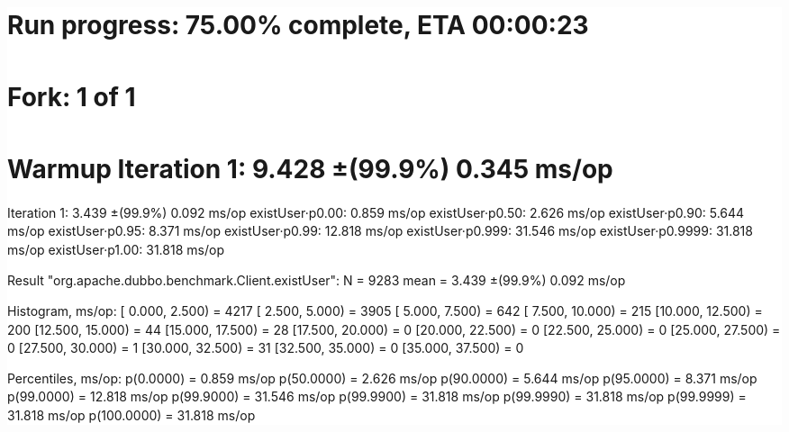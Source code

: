 # Run progress: 75.00% complete, ETA 00:00:23
# Fork: 1 of 1
# Warmup Iteration   1: 9.428 ±(99.9%) 0.345 ms/op
Iteration   1: 3.439 ±(99.9%) 0.092 ms/op
                 existUser·p0.00:   0.859 ms/op
                 existUser·p0.50:   2.626 ms/op
                 existUser·p0.90:   5.644 ms/op
                 existUser·p0.95:   8.371 ms/op
                 existUser·p0.99:   12.818 ms/op
                 existUser·p0.999:  31.546 ms/op
                 existUser·p0.9999: 31.818 ms/op
                 existUser·p1.00:   31.818 ms/op



Result "org.apache.dubbo.benchmark.Client.existUser":
  N = 9283
  mean =      3.439 ±(99.9%) 0.092 ms/op

  Histogram, ms/op:
    [ 0.000,  2.500) = 4217 
    [ 2.500,  5.000) = 3905 
    [ 5.000,  7.500) = 642 
    [ 7.500, 10.000) = 215 
    [10.000, 12.500) = 200 
    [12.500, 15.000) = 44 
    [15.000, 17.500) = 28 
    [17.500, 20.000) = 0 
    [20.000, 22.500) = 0 
    [22.500, 25.000) = 0 
    [25.000, 27.500) = 0 
    [27.500, 30.000) = 1 
    [30.000, 32.500) = 31 
    [32.500, 35.000) = 0 
    [35.000, 37.500) = 0 

  Percentiles, ms/op:
      p(0.0000) =      0.859 ms/op
     p(50.0000) =      2.626 ms/op
     p(90.0000) =      5.644 ms/op
     p(95.0000) =      8.371 ms/op
     p(99.0000) =     12.818 ms/op
     p(99.9000) =     31.546 ms/op
     p(99.9900) =     31.818 ms/op
     p(99.9990) =     31.818 ms/op
     p(99.9999) =     31.818 ms/op
    p(100.0000) =     31.818 ms/op

